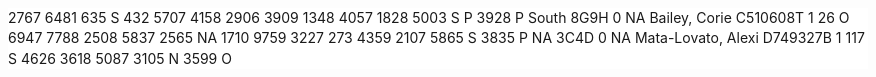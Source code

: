    <td style="text-align:left;"> 2767 </td>
   <td style="text-align:left;"> 6481 </td>
   <td style="text-align:left;"> 635 </td>
   <td style="text-align:left;"> S </td>
   <td style="text-align:left;"> 432 </td>
   <td style="text-align:left;"> 5707 </td>
   <td style="text-align:left;"> 4158 </td>
   <td style="text-align:left;"> 2906 </td>
   <td style="text-align:left;"> 3909 </td>
   <td style="text-align:left;"> 1348 </td>
   <td style="text-align:left;"> 4057 </td>
   <td style="text-align:left;"> 1828 </td>
   <td style="text-align:left;"> 5003 </td>
   <td style="text-align:left;"> S </td>
   <td style="text-align:left;"> P </td>
   <td style="text-align:left;"> 3928 </td>
   <td style="text-align:left;"> P </td>
   <td style="text-align:left;"> South </td>
   <td style="text-align:left;"> 8G9H </td>
   <td style="text-align:left;"> 0 </td>
   <td style="text-align:left;"> NA </td>
  </tr>
  <tr>
   <td style="text-align:left;"> Bailey, Corie </td>
   <td style="text-align:left;"> C510608T </td>
   <td style="text-align:right;"> 1 </td>
   <td style="text-align:left;"> 26 </td>
   <td style="text-align:left;"> O </td>
   <td style="text-align:left;"> 6947 </td>
   <td style="text-align:left;"> 7788 </td>
   <td style="text-align:left;"> 2508 </td>
   <td style="text-align:left;"> 5837 </td>
   <td style="text-align:left;">  </td>
   <td style="text-align:left;"> 2565 </td>
   <td style="text-align:left;"> NA </td>
   <td style="text-align:left;"> 1710 </td>
   <td style="text-align:left;"> 9759 </td>
   <td style="text-align:left;"> 3227 </td>
   <td style="text-align:left;"> 273 </td>
   <td style="text-align:left;"> 4359 </td>
   <td style="text-align:left;"> 2107 </td>
   <td style="text-align:left;"> 5865 </td>
   <td style="text-align:left;"> S </td>
   <td style="text-align:left;">  </td>
   <td style="text-align:left;"> 3835 </td>
   <td style="text-align:left;"> P </td>
   <td style="text-align:left;"> NA </td>
   <td style="text-align:left;"> 3C4D </td>
   <td style="text-align:left;"> 0 </td>
   <td style="text-align:left;"> NA </td>
  </tr>
  <tr>
   <td style="text-align:left;"> Mata-Lovato, Alexi </td>
   <td style="text-align:left;"> D749327B </td>
   <td style="text-align:right;"> 1 </td>
   <td style="text-align:left;"> 117 </td>
   <td style="text-align:left;"> S </td>
   <td style="text-align:left;"> 4626 </td>
   <td style="text-align:left;"> 3618 </td>
   <td style="text-align:left;"> 5087 </td>
   <td style="text-align:left;"> 3105 </td>
   <td style="text-align:left;"> N </td>
   <td style="text-align:left;"> 3599 </td>
   <td style="text-align:left;"> O </td>